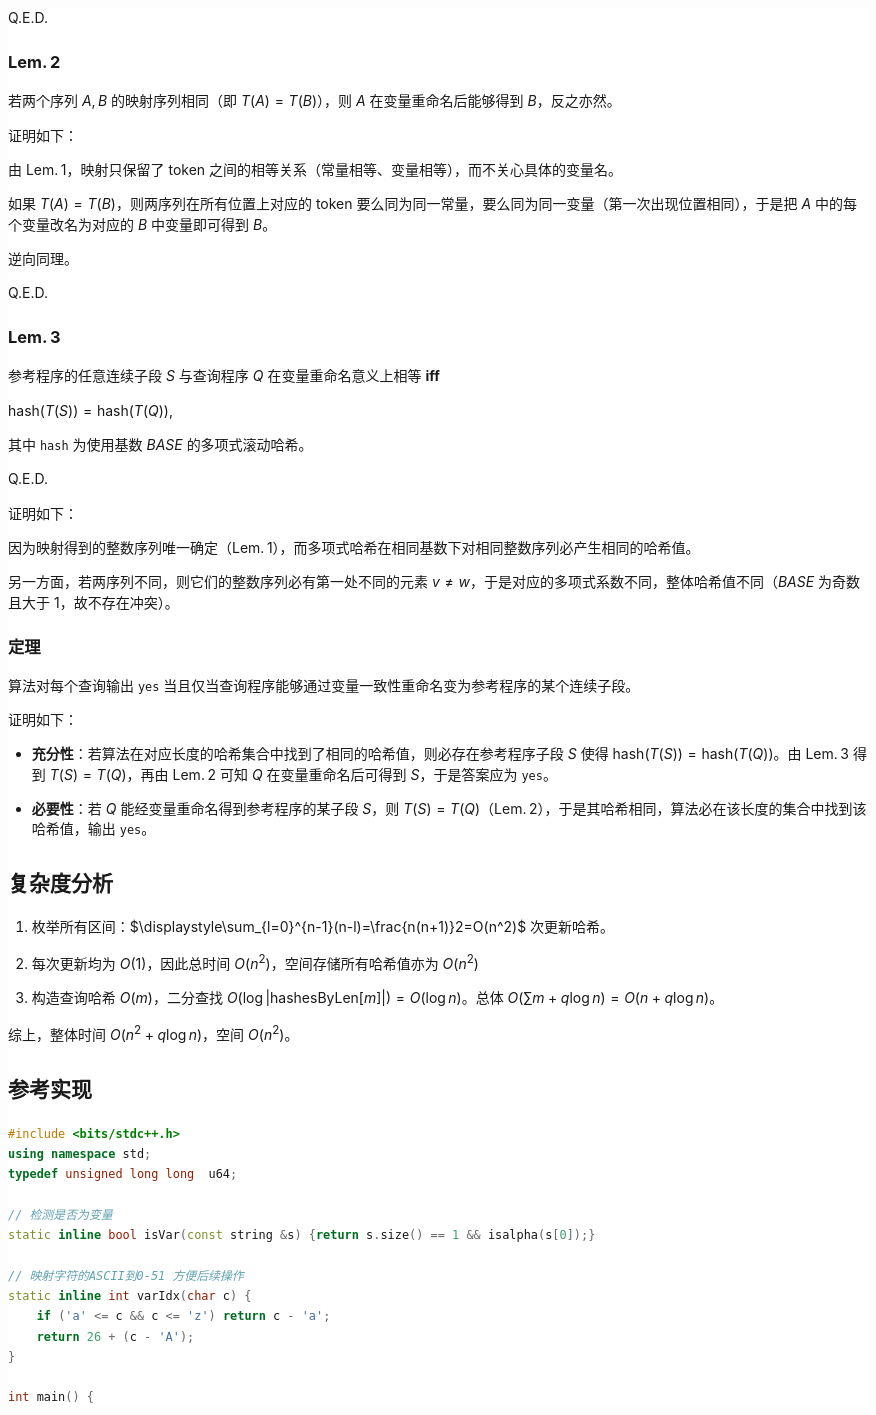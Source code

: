 Q.E.D.

### Lem. 2

若两个序列 $A,B$ 的映射序列相同（即 $T(A)=T(B)$），则 $A$ 在变量重命名后能够得到 $B$，反之亦然。

证明如下：

由 Lem. 1，映射只保留了 token 之间的相等关系（常量相等、变量相等），而不关心具体的变量名。

如果 $T(A)=T(B)$，则两序列在所有位置上对应的 token 要么同为同一常量，要么同为同一变量（第一次出现位置相同），于是把 $A$ 中的每个变量改名为对应的 $B$ 中变量即可得到 $B$。

逆向同理。

Q.E.D.

### Lem. 3

参考程序的任意连续子段 $S$ 与查询程序 $Q$ 在变量重命名意义上相等 **iff**

$\text{hash}(T(S)) = \text{hash}(T(Q)),$

其中 `hash` 为使用基数 $BASE$ 的多项式滚动哈希。

Q.E.D.

证明如下：

因为映射得到的整数序列唯一确定（Lem. 1），而多项式哈希在相同基数下对相同整数序列必产生相同的哈希值。

另一方面，若两序列不同，则它们的整数序列必有第一处不同的元素 $v \neq w$，于是对应的多项式系数不同，整体哈希值不同（$BASE$ 为奇数且大于 $1$，故不存在冲突）。

### 定理

算法对每个查询输出 `yes` 当且仅当查询程序能够通过变量一致性重命名变为参考程序的某个连续子段。

证明如下：

- **充分性**：若算法在对应长度的哈希集合中找到了相同的哈希值，则必存在参考程序子段 $S$ 使得 $\text{hash}(T(S))=\text{hash}(T(Q))$。由 Lem. 3 得到 $T(S)=T(Q)$，再由 Lem. 2 可知 $Q$ 在变量重命名后可得到 $S$，于是答案应为 `yes`。

- **必要性**：若 $Q$ 能经变量重命名得到参考程序的某子段 $S$，则 $T(S)=T(Q)$（Lem. 2），于是其哈希相同，算法必在该长度的集合中找到该哈希值，输出 `yes`。

## 复杂度分析

1. 枚举所有区间：$\displaystyle\sum_{l=0}^{n-1}(n-l)=\frac{n(n+1)}2=O(n^2)$ 次更新哈希。

2. 每次更新均为 $O(1)$，因此总时间 $O(n^2)$，空间存储所有哈希值亦为 $O(n^2)$

3. 构造查询哈希 $O(m)$，二分查找 $O(\log |\text{hashesByLen}[m]|)=O(\log n)$。总体 $O(\sum m + q\log n)=O(n+q\log n)$。

综上，整体时间 $O(n^2+q\log n)$，空间 $O(n^2)$。

## 参考实现

```cpp
#include <bits/stdc++.h>
using namespace std;
typedef unsigned long long  u64;

// 检测是否为变量
static inline bool isVar(const string &s) {return s.size() == 1 && isalpha(s[0]);}

// 映射字符的ASCII到0-51 方便后续操作
static inline int varIdx(char c) {
    if ('a' <= c && c <= 'z') return c - 'a';
    return 26 + (c - 'A');
}

int main() {
```